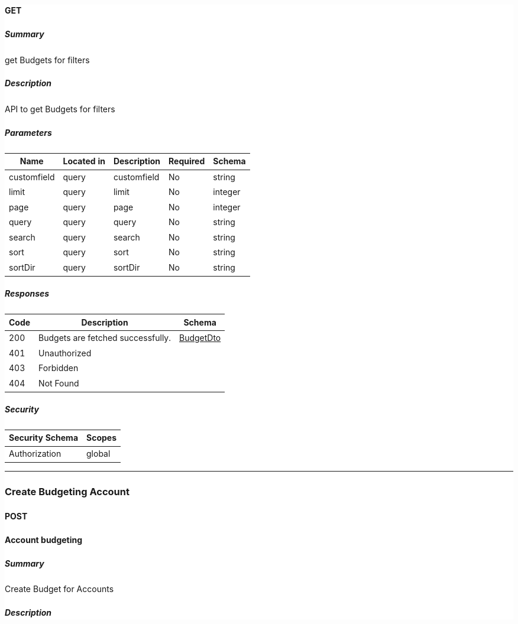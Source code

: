 #### GET
##### Summary

get Budgets for filters

##### Description

API to get Budgets for filters

##### Parameters

| Name | Located in | Description | Required | Schema |
| ---- | ---------- | ----------- | -------- | ------ |
| customfield | query | customfield | No | string |
| limit | query | limit | No | integer |
| page | query | page | No | integer |
| query | query | query | No | string |
| search | query | search | No | string |
| sort | query | sort | No | string |
| sortDir | query | sortDir | No | string |

##### Responses

| Code | Description | Schema |
| ---- | ----------- | ------ |
| 200 | Budgets are fetched successfully. | [BudgetDto](#budgetdto) |
| 401 | Unauthorized |  |
| 403 | Forbidden |  |
| 404 | Not Found |  |

##### Security

| Security Schema | Scopes |
| --------------- | ------ |
| Authorization | global |
---
### Create Budgeting Account
#### POST
#### Account budgeting
##### Summary

Create Budget for Accounts

##### Description
